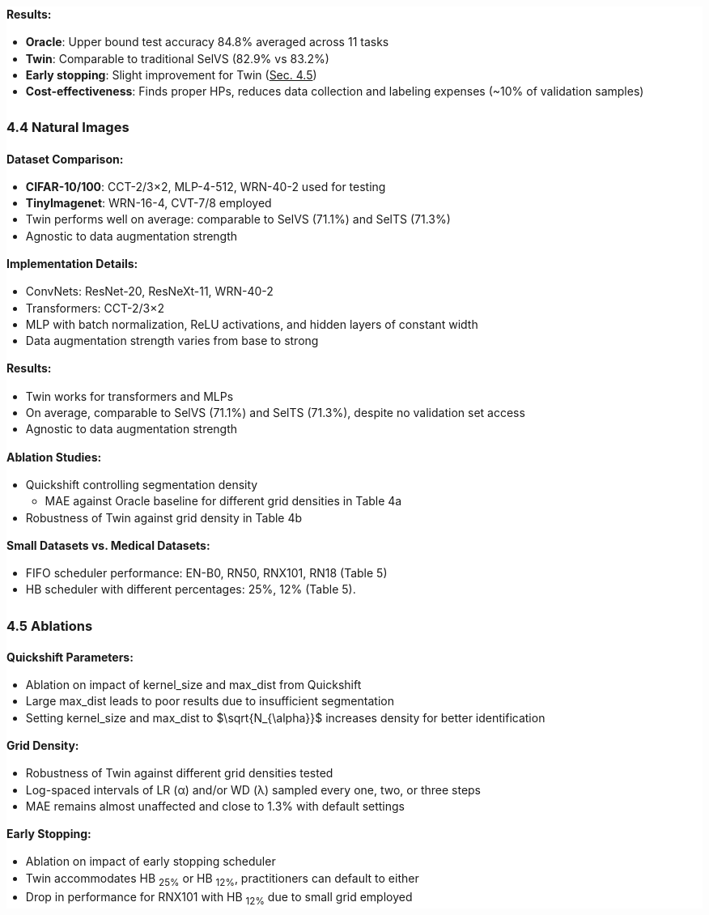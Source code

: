 **Results:**
- **Oracle**: Upper bound test accuracy 84.8% averaged across 11 tasks
- **Twin**: Comparable to traditional SelVS (82.9% vs 83.2%)
- **Early stopping**: Slight improvement for Twin ([Sec. 4.5](https://arxiv.org/html/2403.05532v1#S4.SS5 "4.5 Ablations ‣ 4 Experiments ‣ Tune without Validation: Searching for Learning Rate and Weight Decay on Training Sets"))
- **Cost-effectiveness**: Finds proper HPs, reduces data collection and labeling expenses (~10% of validation samples)

### 4.4 Natural Images

**Dataset Comparison:**
- **CIFAR-10/100**: CCT-2/3×2, MLP-4-512, WRN-40-2 used for testing
- **TinyImagenet**: WRN-16-4, CVT-7/8 employed
- Twin performs well on average: comparable to SelVS (71.1%) and SelTS (71.3%)
- Agnostic to data augmentation strength

**Implementation Details:**
- ConvNets: ResNet-20, ResNeXt-11, WRN-40-2
- Transformers: CCT-2/3×2
- MLP with batch normalization, ReLU activations, and hidden layers of constant width
- Data augmentation strength varies from base to strong

**Results:**
- Twin works for transformers and MLPs
- On average, comparable to SelVS (71.1%) and SelTS (71.3%), despite no validation set access
- Agnostic to data augmentation strength

**Ablation Studies:**
- Quickshift controlling segmentation density
  * MAE against Oracle baseline for different grid densities in Table 4a
- Robustness of Twin against grid density in Table 4b

**Small Datasets vs. Medical Datasets:**
- FIFO scheduler performance: EN-B0, RN50, RNX101, RN18 (Table 5)
- HB scheduler with different percentages: 25%, 12% (Table 5).

### 4.5 Ablations

**Quickshift Parameters:**
- Ablation on impact of kernel\_size and max\_dist from Quickshift
- Large max\_dist leads to poor results due to insufficient segmentation
- Setting kernel\_size and max\_dist to $\sqrt{N_{\alpha}}$ increases density for better identification

**Grid Density:**
- Robustness of Twin against different grid densities tested
- Log-spaced intervals of LR (α) and/or WD (λ) sampled every one, two, or three steps
- MAE remains almost unaffected and close to 1.3% with default settings

**Early Stopping:**
- Ablation on impact of early stopping scheduler
- Twin accommodates HB ${}_{25\%}$ or HB ${}_{12\%}$, practitioners can default to either
- Drop in performance for RNX101 with HB ${}_{12\%}$ due to small grid employed
